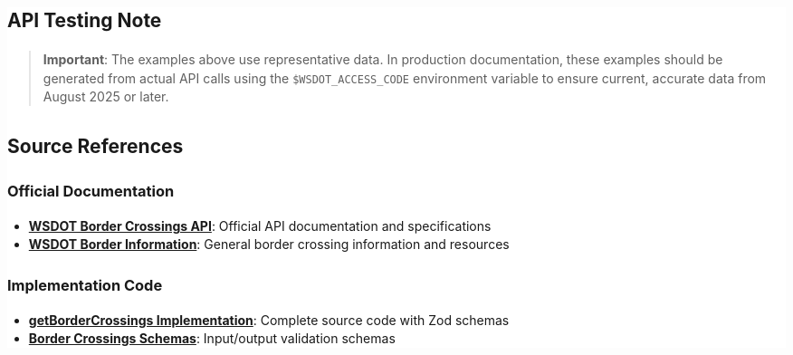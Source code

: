 ## API Testing Note

> **Important**: The examples above use representative data. In production documentation, these examples should be generated from actual API calls using the `$WSDOT_ACCESS_CODE` environment variable to ensure current, accurate data from August 2025 or later.

## Source References

### Official Documentation
- **[WSDOT Border Crossings API](https://wsdot.wa.gov/apis/border-crossings/)**: Official API documentation and specifications
- **[WSDOT Border Information](https://wsdot.wa.gov/travel/border-crossings/)**: General border crossing information and resources

### Implementation Code
- **[getBorderCrossings Implementation](https://github.com/your-org/ws-dottie/blob/main/src/api/wsdot-border-crossings/getBorderCrossings.ts)**: Complete source code with Zod schemas
- **[Border Crossings Schemas](https://github.com/your-org/ws-dottie/blob/main/src/api/wsdot-border-crossings/outputs.ts)**: Input/output validation schemas
